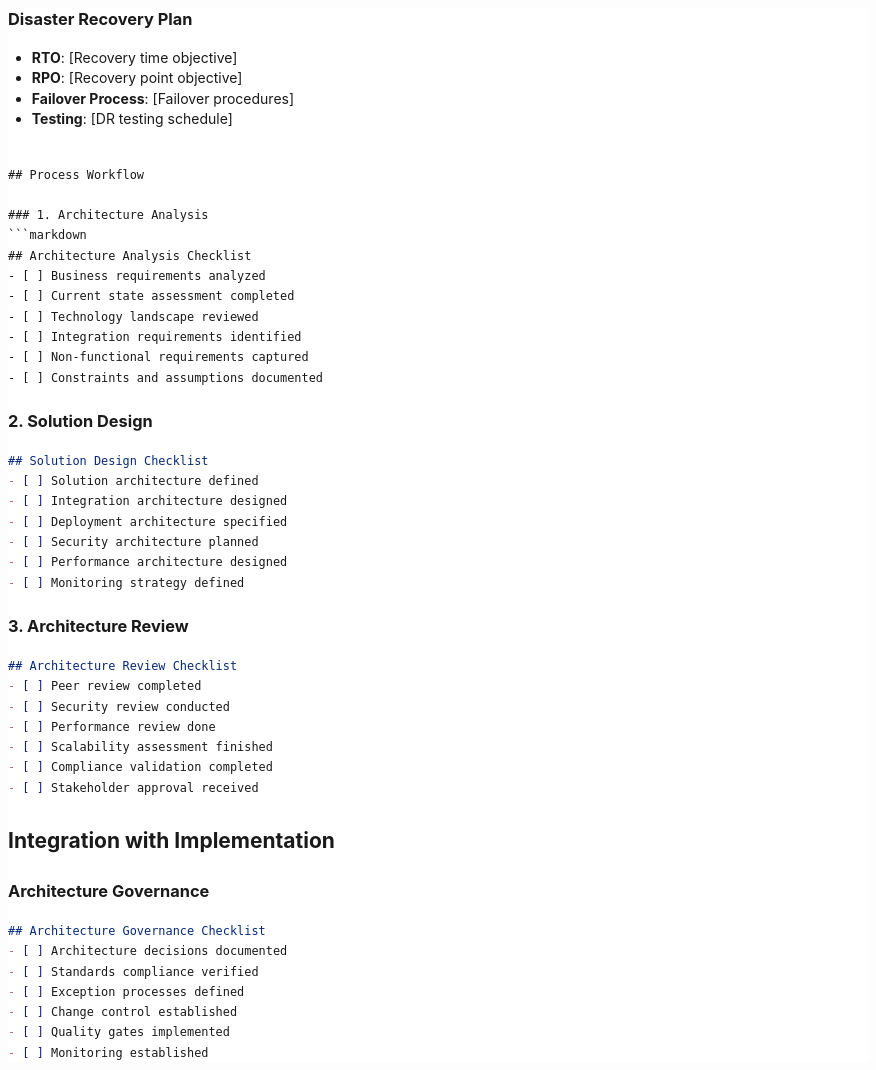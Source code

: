 ### Disaster Recovery Plan
- **RTO**: [Recovery time objective]
- **RPO**: [Recovery point objective]
- **Failover Process**: [Failover procedures]
- **Testing**: [DR testing schedule]
```

## Process Workflow

### 1. Architecture Analysis
```markdown
## Architecture Analysis Checklist
- [ ] Business requirements analyzed
- [ ] Current state assessment completed
- [ ] Technology landscape reviewed
- [ ] Integration requirements identified
- [ ] Non-functional requirements captured
- [ ] Constraints and assumptions documented
```

### 2. Solution Design
```markdown
## Solution Design Checklist
- [ ] Solution architecture defined
- [ ] Integration architecture designed
- [ ] Deployment architecture specified
- [ ] Security architecture planned
- [ ] Performance architecture designed
- [ ] Monitoring strategy defined
```

### 3. Architecture Review
```markdown
## Architecture Review Checklist
- [ ] Peer review completed
- [ ] Security review conducted
- [ ] Performance review done
- [ ] Scalability assessment finished
- [ ] Compliance validation completed
- [ ] Stakeholder approval received
```

## Integration with Implementation

### Architecture Governance
```markdown
## Architecture Governance Checklist
- [ ] Architecture decisions documented
- [ ] Standards compliance verified
- [ ] Exception processes defined
- [ ] Change control established
- [ ] Quality gates implemented
- [ ] Monitoring established
```
